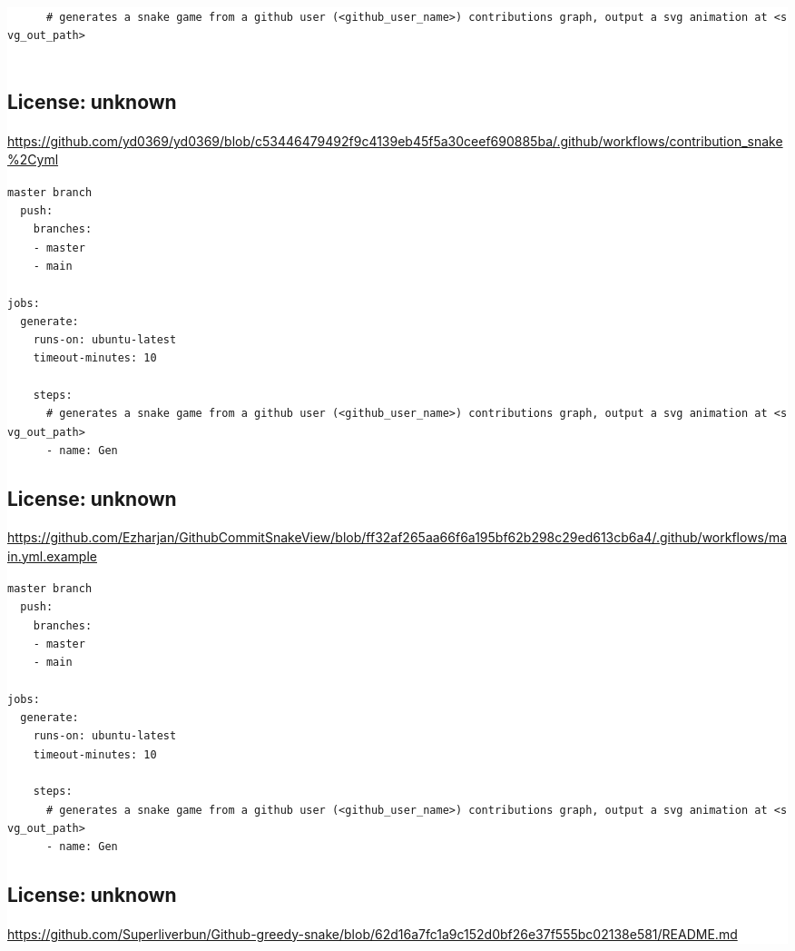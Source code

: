 ```
      # generates a snake game from a github user (<github_user_name>) contributions graph, output a svg animation at <svg_out_path>
     
```


## License: unknown
https://github.com/yd0369/yd0369/blob/c53446479492f9c4139eb45f5a30ceef690885ba/.github/workflows/contribution_snake%2Cyml

```
master branch
  push:
    branches:
    - master
    - main

jobs:
  generate:
    runs-on: ubuntu-latest
    timeout-minutes: 10
    
    steps:
      # generates a snake game from a github user (<github_user_name>) contributions graph, output a svg animation at <svg_out_path>
      - name: Gen
```


## License: unknown
https://github.com/Ezharjan/GithubCommitSnakeView/blob/ff32af265aa66f6a195bf62b298c29ed613cb6a4/.github/workflows/main.yml.example

```
master branch
  push:
    branches:
    - master
    - main

jobs:
  generate:
    runs-on: ubuntu-latest
    timeout-minutes: 10
    
    steps:
      # generates a snake game from a github user (<github_user_name>) contributions graph, output a svg animation at <svg_out_path>
      - name: Gen
```


## License: unknown
https://github.com/Superliverbun/Github-greedy-snake/blob/62d16a7fc1a9c152d0bf26e37f555bc02138e581/README.md

